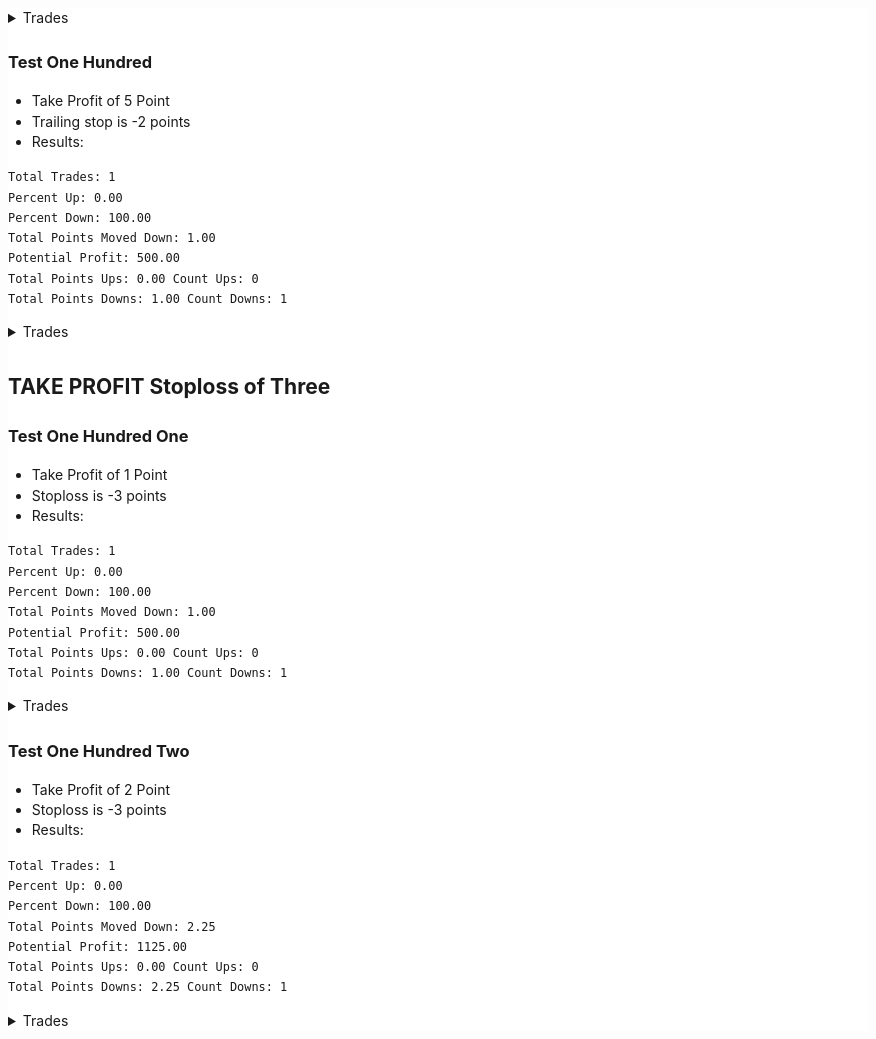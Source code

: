 
<details><summary>Trades</summary></details>

### Test One Hundred
* Take Profit of 5 Point
* Trailing stop is -2 points
* Results:
```
Total Trades: 1
Percent Up: 0.00
Percent Down: 100.00
Total Points Moved Down: 1.00
Potential Profit: 500.00
Total Points Ups: 0.00 Count Ups: 0
Total Points Downs: 1.00 Count Downs: 1
```

<details><summary>Trades</summary></details>

## TAKE PROFIT Stoploss of Three

### Test One Hundred One
* Take Profit of 1 Point
* Stoploss is -3 points
* Results:
```
Total Trades: 1
Percent Up: 0.00
Percent Down: 100.00
Total Points Moved Down: 1.00
Potential Profit: 500.00
Total Points Ups: 0.00 Count Ups: 0
Total Points Downs: 1.00 Count Downs: 1
```

<details><summary>Trades</summary></details>

### Test One Hundred Two
* Take Profit of 2 Point
* Stoploss is -3 points
* Results:
```
Total Trades: 1
Percent Up: 0.00
Percent Down: 100.00
Total Points Moved Down: 2.25
Potential Profit: 1125.00
Total Points Ups: 0.00 Count Ups: 0
Total Points Downs: 2.25 Count Downs: 1
```

<details><summary>Trades</summary></details>
